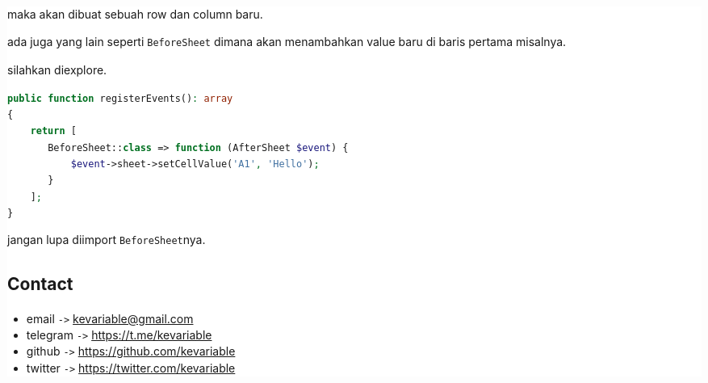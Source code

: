 maka akan dibuat sebuah row dan column baru.

ada juga yang lain seperti `BeforeSheet` dimana akan menambahkan value baru di baris pertama misalnya.

silahkan diexplore.

```php
public function registerEvents(): array
{
    return [
       BeforeSheet::class => function (AfterSheet $event) {
           $event->sheet->setCellValue('A1', 'Hello');
       }
    ];
}
```

jangan lupa diimport `BeforeSheet`nya.

## Contact

- email `->` kevariable@gmail.com
- telegram `->` https://t.me/kevariable
- github `->` https://github.com/kevariable
- twitter `->` https://twitter.com/kevariable
